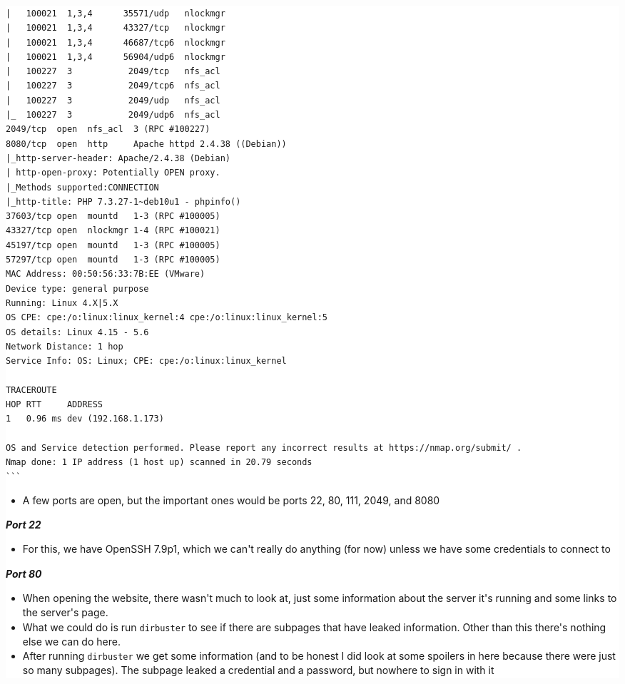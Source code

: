     |   100021  1,3,4      35571/udp   nlockmgr
    |   100021  1,3,4      43327/tcp   nlockmgr
    |   100021  1,3,4      46687/tcp6  nlockmgr
    |   100021  1,3,4      56904/udp6  nlockmgr
    |   100227  3           2049/tcp   nfs_acl
    |   100227  3           2049/tcp6  nfs_acl
    |   100227  3           2049/udp   nfs_acl
    |_  100227  3           2049/udp6  nfs_acl
    2049/tcp  open  nfs_acl  3 (RPC #100227)
    8080/tcp  open  http     Apache httpd 2.4.38 ((Debian))
    |_http-server-header: Apache/2.4.38 (Debian)
    | http-open-proxy: Potentially OPEN proxy.
    |_Methods supported:CONNECTION
    |_http-title: PHP 7.3.27-1~deb10u1 - phpinfo()
    37603/tcp open  mountd   1-3 (RPC #100005)
    43327/tcp open  nlockmgr 1-4 (RPC #100021)
    45197/tcp open  mountd   1-3 (RPC #100005)
    57297/tcp open  mountd   1-3 (RPC #100005)
    MAC Address: 00:50:56:33:7B:EE (VMware)
    Device type: general purpose
    Running: Linux 4.X|5.X
    OS CPE: cpe:/o:linux:linux_kernel:4 cpe:/o:linux:linux_kernel:5
    OS details: Linux 4.15 - 5.6
    Network Distance: 1 hop
    Service Info: OS: Linux; CPE: cpe:/o:linux:linux_kernel
    
    TRACEROUTE
    HOP RTT     ADDRESS
    1   0.96 ms dev (192.168.1.173)
    
    OS and Service detection performed. Please report any incorrect results at https://nmap.org/submit/ .
    Nmap done: 1 IP address (1 host up) scanned in 20.79 seconds
    ```
    
- A few ports are open, but the important ones would be ports 22, 80, 111, 2049, and 8080

***Port 22***

- For this, we have OpenSSH 7.9p1, which we can't really do anything (for now) unless we have some credentials to connect to

***Port 80***

- When opening the website, there wasn't much to look at, just some information about the server it's running and some links to the server's page.
- What we could do is run `dirbuster` to see if there are subpages that have leaked information. Other than this there's nothing else we can do here.
- After running `dirbuster` we get some information (and to be honest I did look at some spoilers in here because there were just so many subpages). The subpage leaked a credential and a password, but nowhere to sign in with it
    